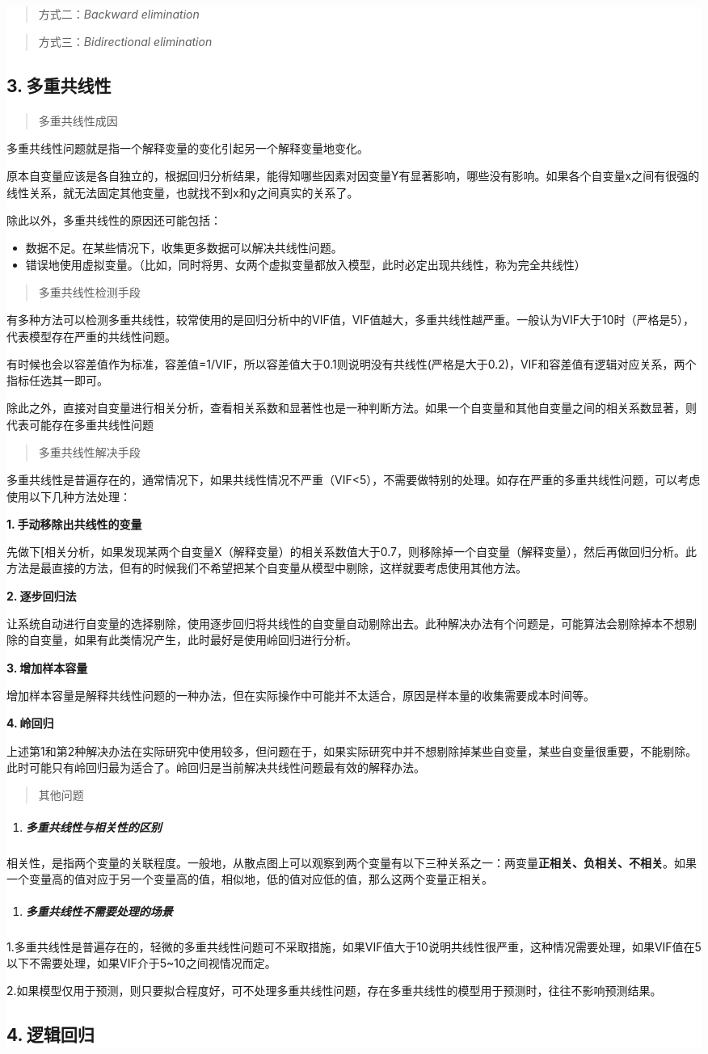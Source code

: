

> 方式二：$Backward\ elimination$


> 方式三：$Bidirectional\ elimination$



## 3. 多重共线性

> 多重共线性成因

多重共线性问题就是指一个解释变量的变化引起另一个解释变量地变化。

原本自变量应该是各自独立的，根据回归分析结果，能得知哪些因素对因变量Y有显著影响，哪些没有影响。如果各个自变量x之间有很强的线性关系，就无法固定其他变量，也就找不到x和y之间真实的关系了。

除此以外，多重共线性的原因还可能包括：

- 数据不足。在某些情况下，收集更多数据可以解决共线性问题。
- 错误地使用虚拟变量。（比如，同时将男、女两个虚拟变量都放入模型，此时必定出现共线性，称为完全共线性）

> 多重共线性检测手段

有多种方法可以检测多重共线性，较常使用的是回归分析中的VIF值，VIF值越大，多重共线性越严重。一般认为VIF大于10时（严格是5），代表模型存在严重的共线性问题。

有时候也会以容差值作为标准，容差值=1/VIF，所以容差值大于0.1则说明没有共线性(严格是大于0.2)，VIF和容差值有逻辑对应关系，两个指标任选其一即可。

除此之外，直接对自变量进行相关分析，查看相关系数和显著性也是一种判断方法。如果一个自变量和其他自变量之间的相关系数显著，则代表可能存在多重共线性问题

> 多重共线性解决手段

多重共线性是普遍存在的，通常情况下，如果共线性情况不严重（VIF<5），不需要做特别的处理。如存在严重的多重共线性问题，可以考虑使用以下几种方法处理：

**1. 手动移除出共线性的变量**

先做下[相关分析，如果发现某两个自变量X（解释变量）的相关系数值大于0.7，则移除掉一个自变量（解释变量），然后再做回归分析。此方法是最直接的方法，但有的时候我们不希望把某个自变量从模型中剔除，这样就要考虑使用其他方法。

**2. 逐步回归法**

让系统自动进行自变量的选择剔除，使用逐步回归将共线性的自变量自动剔除出去。此种解决办法有个问题是，可能算法会剔除掉本不想剔除的自变量，如果有此类情况产生，此时最好是使用岭回归进行分析。

**3. 增加样本容量**

增加样本容量是解释共线性问题的一种办法，但在实际操作中可能并不太适合，原因是样本量的收集需要成本时间等。

**4. 岭回归**

上述第1和第2种解决办法在实际研究中使用较多，但问题在于，如果实际研究中并不想剔除掉某些自变量，某些自变量很重要，不能剔除。此时可能只有岭回归最为适合了。岭回归是当前解决共线性问题最有效的解释办法。

> 其他问题

1. ##### 多重共线性与相关性的区别

相关性，是指两个变量的关联程度。一般地，从散点图上可以观察到两个变量有以下三种关系之一：两变量**正相关、负相关、不相关**。如果一个变量高的值对应于另一个变量高的值，相似地，低的值对应低的值，那么这两个变量正相关。

1. ##### 多重共线性不需要处理的场景

1.多重共线性是普遍存在的，轻微的多重共线性问题可不采取措施，如果VIF值大于10说明共线性很严重，这种情况需要处理，如果VIF值在5以下不需要处理，如果VIF介于5~10之间视情况而定。

2.如果模型仅用于预测，则只要拟合程度好，可不处理多重共线性问题，存在多重共线性的模型用于预测时，往往不影响预测结果。

## 4. 逻辑回归

